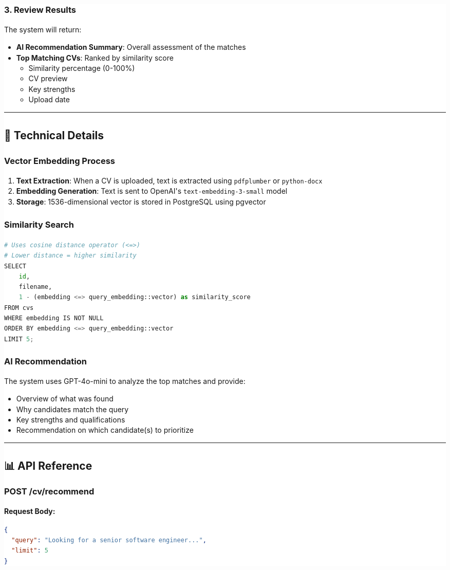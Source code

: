 ### 3. Review Results

The system will return:
- **AI Recommendation Summary**: Overall assessment of the matches
- **Top Matching CVs**: Ranked by similarity score
  - Similarity percentage (0-100%)
  - CV preview
  - Key strengths
  - Upload date

---

## 🔧 Technical Details

### Vector Embedding Process

1. **Text Extraction**: When a CV is uploaded, text is extracted using `pdfplumber` or `python-docx`
2. **Embedding Generation**: Text is sent to OpenAI's `text-embedding-3-small` model
3. **Storage**: 1536-dimensional vector is stored in PostgreSQL using pgvector

### Similarity Search

```python
# Uses cosine distance operator (<=>)
# Lower distance = higher similarity
SELECT 
    id,
    filename,
    1 - (embedding <=> query_embedding::vector) as similarity_score
FROM cvs
WHERE embedding IS NOT NULL
ORDER BY embedding <=> query_embedding::vector
LIMIT 5;
```

### AI Recommendation

The system uses GPT-4o-mini to analyze the top matches and provide:
- Overview of what was found
- Why candidates match the query
- Key strengths and qualifications
- Recommendation on which candidate(s) to prioritize

---

## 📊 API Reference

### POST /cv/recommend

**Request Body:**
```json
{
  "query": "Looking for a senior software engineer...",
  "limit": 5
}
```
